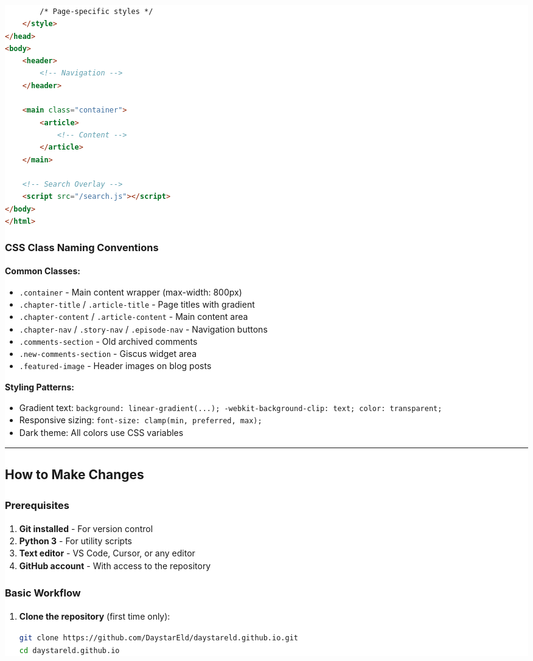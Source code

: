 ```html
        /* Page-specific styles */
    </style>
</head>
<body>
    <header>
        <!-- Navigation -->
    </header>
    
    <main class="container">
        <article>
            <!-- Content -->
        </article>
    </main>
    
    <!-- Search Overlay -->
    <script src="/search.js"></script>
</body>
</html>
```

### CSS Class Naming Conventions

**Common Classes:**
- `.container` - Main content wrapper (max-width: 800px)
- `.chapter-title` / `.article-title` - Page titles with gradient
- `.chapter-content` / `.article-content` - Main content area
- `.chapter-nav` / `.story-nav` / `.episode-nav` - Navigation buttons
- `.comments-section` - Old archived comments
- `.new-comments-section` - Giscus widget area
- `.featured-image` - Header images on blog posts

**Styling Patterns:**
- Gradient text: `background: linear-gradient(...); -webkit-background-clip: text; color: transparent;`
- Responsive sizing: `font-size: clamp(min, preferred, max);`
- Dark theme: All colors use CSS variables

---

## How to Make Changes

### Prerequisites

1. **Git installed** - For version control
2. **Python 3** - For utility scripts
3. **Text editor** - VS Code, Cursor, or any editor
4. **GitHub account** - With access to the repository

### Basic Workflow

1. **Clone the repository** (first time only):
   ```bash
   git clone https://github.com/DaystarEld/daystareld.github.io.git
   cd daystareld.github.io
   ```
